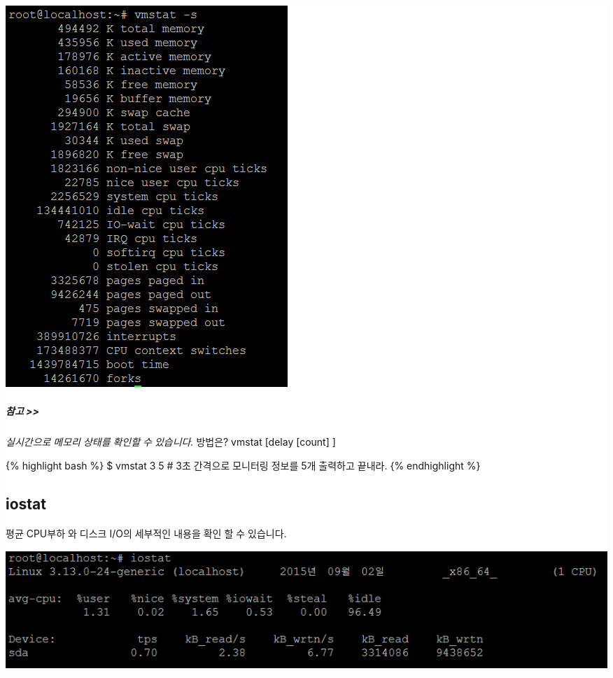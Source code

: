![alt text](/assets/images/jhkim/01/vmstat-s.png "vmstat-s")

##### 참고 >>

*실시간으로 메모리 상태를 확인할 수 있습니다.*
방법은? vmstat   [delay [count]  ]  

{% highlight bash %}
$ vmstat 3 5  # 3초 간격으로 모니터링 정보를 5개 출력하고 끝내라.
{% endhighlight %}



## iostat

평균 CPU부하 와 디스크 I/O의 세부적인 내용을 확인 할 수 있습니다.

![alt text](/assets/images/jhkim/01/iostat.png "iostat")
